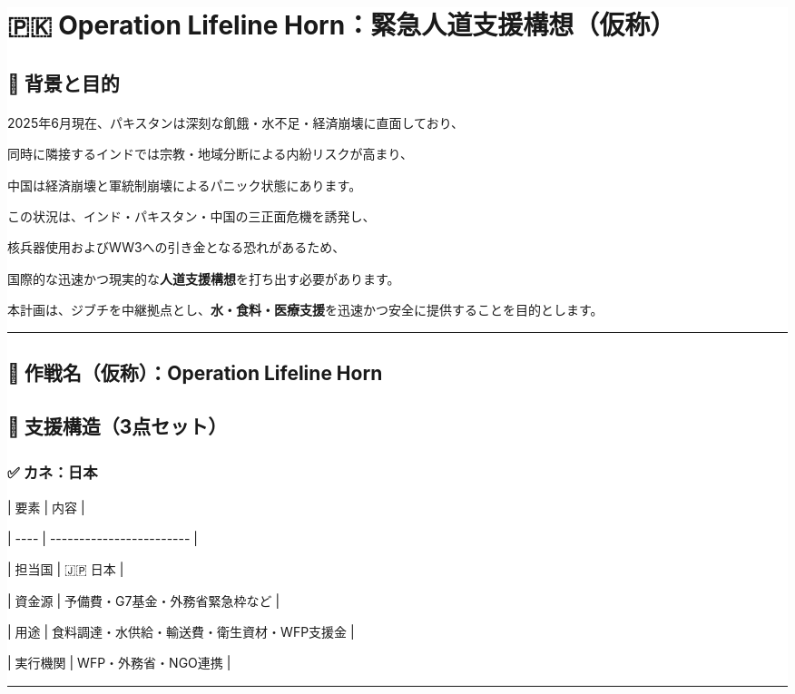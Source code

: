 # 🇵🇰 Operation Lifeline Horn：緊急人道支援構想（仮称）

  

## 📌 背景と目的

  

2025年6月現在、パキスタンは深刻な飢餓・水不足・経済崩壊に直面しており、

同時に隣接するインドでは宗教・地域分断による内紛リスクが高まり、

中国は経済崩壊と軍統制崩壊によるパニック状態にあります。

  

この状況は、インド・パキスタン・中国の三正面危機を誘発し、

核兵器使用およびWW3への引き金となる恐れがあるため、

国際的な迅速かつ現実的な**人道支援構想**を打ち出す必要があります。

  

本計画は、ジブチを中継拠点とし、**水・食料・医療支援**を迅速かつ安全に提供することを目的とします。

  

---

  

## 🎯 作戦名（仮称）：Operation Lifeline Horn

  

## 🧩 支援構造（3点セット）

  

### ✅ カネ：日本

  

| 要素 | 内容 |

| ---- | ------------------------ |

| 担当国 | 🇯🇵 日本 |

| 資金源 | 予備費・G7基金・外務省緊急枠など |

| 用途 | 食料調達・水供給・輸送費・衛生資材・WFP支援金 |

| 実行機関 | WFP・外務省・NGO連携 |

  

---
